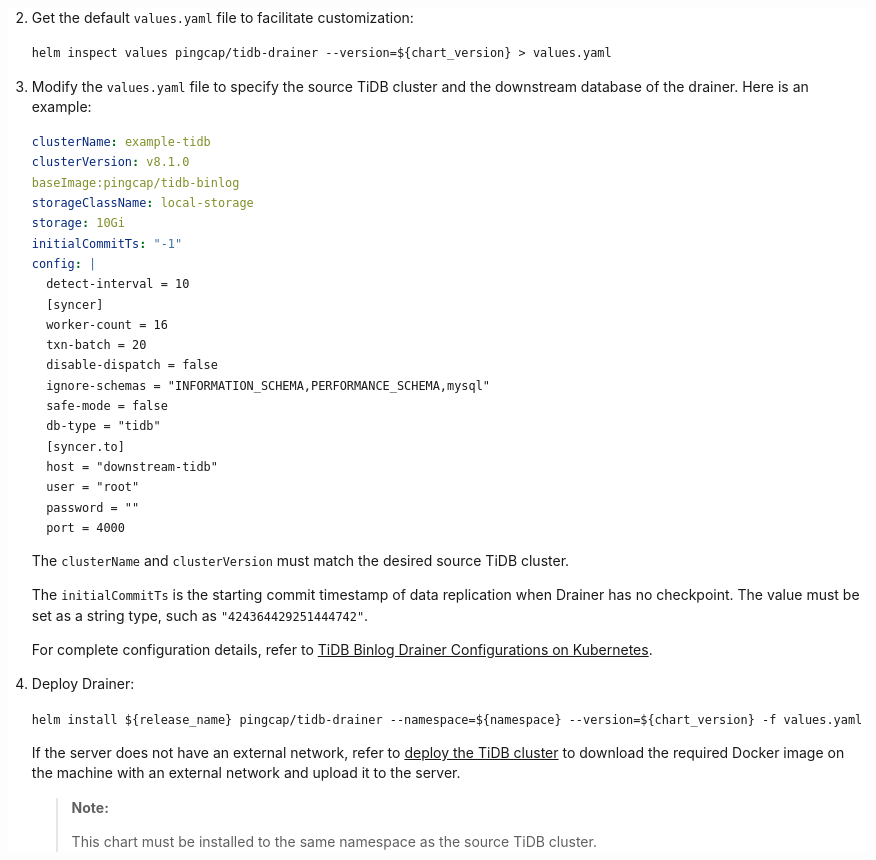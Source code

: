 2. Get the default `values.yaml` file to facilitate customization:

    
    ```shell
    helm inspect values pingcap/tidb-drainer --version=${chart_version} > values.yaml
    ```

3. Modify the `values.yaml` file to specify the source TiDB cluster and the downstream database of the drainer. Here is an example:

    ```yaml
    clusterName: example-tidb
    clusterVersion: v8.1.0
    baseImage:pingcap/tidb-binlog
    storageClassName: local-storage
    storage: 10Gi
    initialCommitTs: "-1"
    config: |
      detect-interval = 10
      [syncer]
      worker-count = 16
      txn-batch = 20
      disable-dispatch = false
      ignore-schemas = "INFORMATION_SCHEMA,PERFORMANCE_SCHEMA,mysql"
      safe-mode = false
      db-type = "tidb"
      [syncer.to]
      host = "downstream-tidb"
      user = "root"
      password = ""
      port = 4000
    ```

    The `clusterName` and `clusterVersion` must match the desired source TiDB cluster.

    The `initialCommitTs` is the starting commit timestamp of data replication when Drainer has no checkpoint. The value must be set as a string type, such as `"424364429251444742"`.

    For complete configuration details, refer to [TiDB Binlog Drainer Configurations on Kubernetes](configure-tidb-binlog-drainer.md).

4. Deploy Drainer:

    
    ```shell
    helm install ${release_name} pingcap/tidb-drainer --namespace=${namespace} --version=${chart_version} -f values.yaml
    ```

    If the server does not have an external network, refer to [deploy the TiDB cluster](deploy-on-general-kubernetes.md#deploy-the-tidb-cluster) to download the required Docker image on the machine with an external network and upload it to the server.

    > **Note:**
    >
    > This chart must be installed to the same namespace as the source TiDB cluster.
